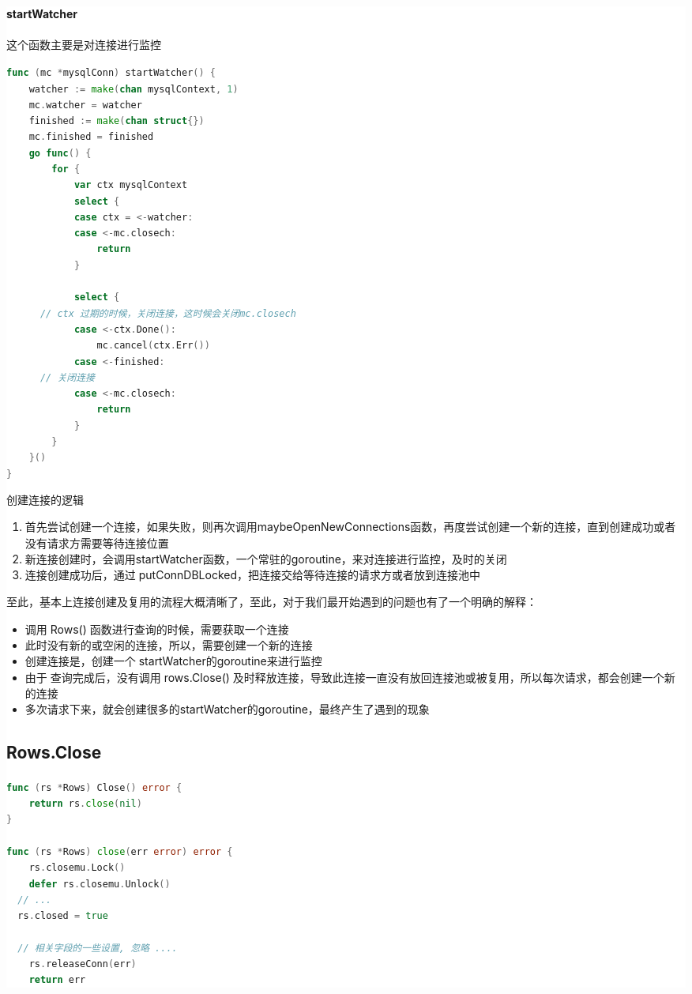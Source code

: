 #### startWatcher

这个函数主要是对连接进行监控

~~~go
func (mc *mysqlConn) startWatcher() {
	watcher := make(chan mysqlContext, 1)
	mc.watcher = watcher
	finished := make(chan struct{})
	mc.finished = finished
	go func() {
		for {
			var ctx mysqlContext
			select {
			case ctx = <-watcher:
			case <-mc.closech:
				return
			}

			select {
      // ctx 过期的时候，关闭连接，这时候会关闭mc.closech
			case <-ctx.Done():
				mc.cancel(ctx.Err())
			case <-finished:
      // 关闭连接
			case <-mc.closech:
				return
			}
		}
	}()
}
~~~

创建连接的逻辑

1. 首先尝试创建一个连接，如果失败，则再次调用maybeOpenNewConnections函数，再度尝试创建一个新的连接，直到创建成功或者没有请求方需要等待连接位置
2. 新连接创建时，会调用startWatcher函数，一个常驻的goroutine，来对连接进行监控，及时的关闭
3. 连接创建成功后，通过 putConnDBLocked，把连接交给等待连接的请求方或者放到连接池中



至此，基本上连接创建及复用的流程大概清晰了，至此，对于我们最开始遇到的问题也有了一个明确的解释：

- 调用 Rows() 函数进行查询的时候，需要获取一个连接
- 此时没有新的或空闲的连接，所以，需要创建一个新的连接
- 创建连接是，创建一个 startWatcher的goroutine来进行监控
- 由于 查询完成后，没有调用 rows.Close() 及时释放连接，导致此连接一直没有放回连接池或被复用，所以每次请求，都会创建一个新的连接
- 多次请求下来，就会创建很多的startWatcher的goroutine，最终产生了遇到的现象




## Rows.Close

```go
func (rs *Rows) Close() error {
	return rs.close(nil)
}

func (rs *Rows) close(err error) error {
	rs.closemu.Lock()
	defer rs.closemu.Unlock()
  // ...
  rs.closed = true

  // 相关字段的一些设置, 忽略 ....
	rs.releaseConn(err)
	return err
```